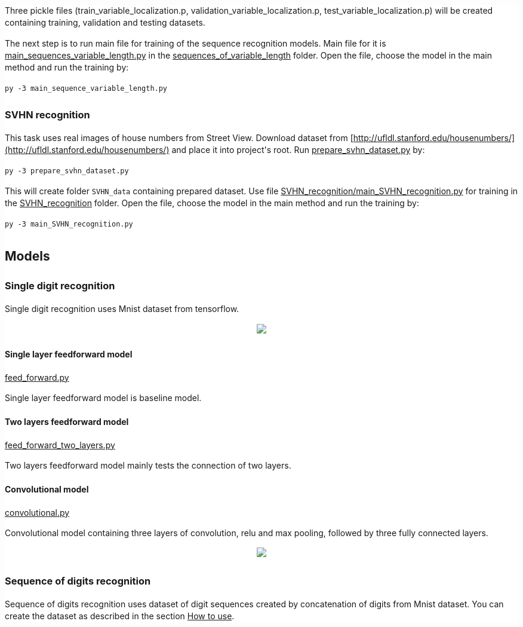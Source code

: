 Three pickle files (train_variable_localization.p, validation_variable_localization.p, test_variable_localization.p) will be created containing training, validation and testing datasets.

The next step is to run main file for training of the sequence recognition models. Main file for it is [main_sequences_variable_length.py](sequences_of_variable_length/main_sequences_variable_length.py) in the [sequences_of_variable_length](sequences_of_variable_length) folder. Open the file, choose the model in the main method and run the training by:

    py -3 main_sequence_variable_length.py

### SVHN recognition
This task uses real images of house numbers from Street View. Download dataset from [http://ufldl.stanford.edu/housenumbers/](http://ufldl.stanford.edu/housenumbers/) and place it into project's root. Run [prepare_svhn_dataset.py](prepare_svhn_dataset.py) by:
    
    py -3 prepare_svhn_dataset.py
    
This will create folder ``SVHN_data`` containing prepared dataset. Use file [SVHN_recognition/main_SVHN_recognition.py](SVHN_recognition/main_SVHN_recognition.py) for training in the [SVHN_recognition](SVHN_recognition) folder. Open the file, choose the model in the main method and run the training by:

    py -3 main_SVHN_recognition.py

## Models
### Single digit recognition
Single digit recognition uses Mnist dataset from tensorflow.

<div align="center">
  <img src="http://petr-marek.com/wp-content/uploads/2017/07/decompressed.jpg" width="200px">
</div>

#### Single layer feedforward model
[feed_forward.py](single_digit/feed_forward.py)

Single layer feedforward model is baseline model.

#### Two layers feedforward model
[feed_forward_two_layers.py](single_digit/feed_forward_two_layers.py)

Two layers feedforward model mainly tests the connection of two layers.

#### Convolutional model
[convolutional.py](single_digit/convolutional.py)

Convolutional model containing three layers of convolution, relu and max pooling, followed by three fully connected layers.

<div align="center">
  <img src="http://petr-marek.com/wp-content/uploads/2017/07/conv.png" width="200px">
</div>


### Sequence of digits recognition
Sequence of digits recognition uses dataset of digit sequences created by concatenation of digits from Mnist dataset. You can create the dataset as described in the section [How to use](https://github.com/thePetrMarek/SequenceOfDigitsRecognition#how-to-use).
